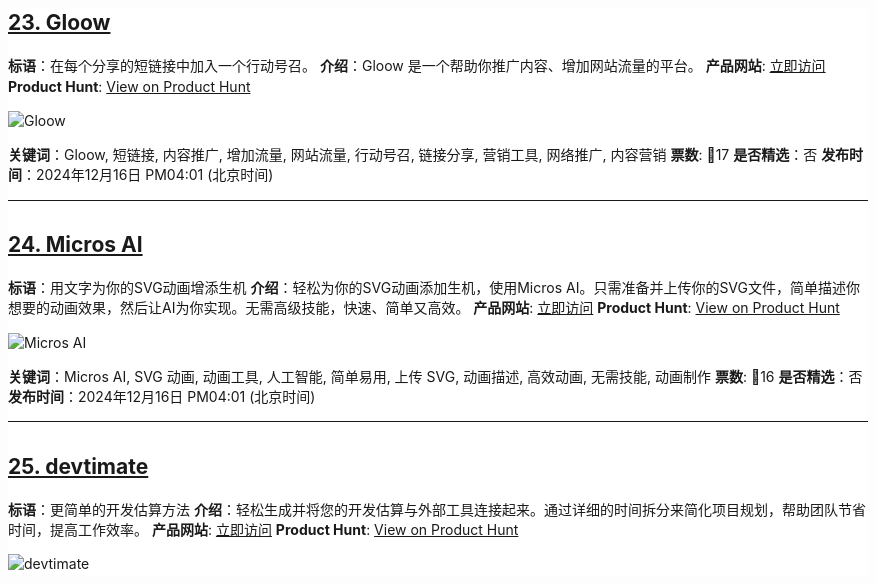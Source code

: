 ## [23. Gloow](https://www.producthunt.com/posts/gloow?utm_campaign=producthunt-api&utm_medium=api-v2&utm_source=Application%3A+daily+ph+%28ID%3A+133301%29)
**标语**：在每个分享的短链接中加入一个行动号召。
**介绍**：Gloow 是一个帮助你推广内容、增加网站流量的平台。
**产品网站**: [立即访问](https://www.producthunt.com/r/7AXUTMASLCWU4J?utm_campaign=producthunt-api&utm_medium=api-v2&utm_source=Application%3A+daily+ph+%28ID%3A+133301%29)
**Product Hunt**: [View on Product Hunt](https://www.producthunt.com/posts/gloow?utm_campaign=producthunt-api&utm_medium=api-v2&utm_source=Application%3A+daily+ph+%28ID%3A+133301%29)

![Gloow](https://ph-files.imgix.net/8caf06bb-2187-4afa-8347-209571ce291d.png?auto=format&fit=crop&frame=1&h=512&w=1024)

**关键词**：Gloow, 短链接, 内容推广, 增加流量, 网站流量, 行动号召, 链接分享, 营销工具, 网络推广, 内容营销
**票数**: 🔺17
**是否精选**：否
**发布时间**：2024年12月16日 PM04:01 (北京时间)

---

## [24. Micros AI](https://www.producthunt.com/posts/micros-ai?utm_campaign=producthunt-api&utm_medium=api-v2&utm_source=Application%3A+daily+ph+%28ID%3A+133301%29)
**标语**：用文字为你的SVG动画增添生机
**介绍**：轻松为你的SVG动画添加生机，使用Micros AI。只需准备并上传你的SVG文件，简单描述你想要的动画效果，然后让AI为你实现。无需高级技能，快速、简单又高效。
**产品网站**: [立即访问](https://www.producthunt.com/r/JSBMXQR7SVID7J?utm_campaign=producthunt-api&utm_medium=api-v2&utm_source=Application%3A+daily+ph+%28ID%3A+133301%29)
**Product Hunt**: [View on Product Hunt](https://www.producthunt.com/posts/micros-ai?utm_campaign=producthunt-api&utm_medium=api-v2&utm_source=Application%3A+daily+ph+%28ID%3A+133301%29)

![Micros AI](https://ph-files.imgix.net/93f5264c-4713-4033-b964-ec45c30acfdb.png?auto=format&fit=crop&frame=1&h=512&w=1024)

**关键词**：Micros AI, SVG 动画, 动画工具, 人工智能, 简单易用, 上传 SVG, 动画描述, 高效动画, 无需技能, 动画制作
**票数**: 🔺16
**是否精选**：否
**发布时间**：2024年12月16日 PM04:01 (北京时间)

---

## [25. devtimate](https://www.producthunt.com/posts/devtimate?utm_campaign=producthunt-api&utm_medium=api-v2&utm_source=Application%3A+daily+ph+%28ID%3A+133301%29)
**标语**：更简单的开发估算方法
**介绍**：轻松生成并将您的开发估算与外部工具连接起来。通过详细的时间拆分来简化项目规划，帮助团队节省时间，提高工作效率。
**产品网站**: [立即访问](https://www.producthunt.com/r/CYWSJPLTIVEAND?utm_campaign=producthunt-api&utm_medium=api-v2&utm_source=Application%3A+daily+ph+%28ID%3A+133301%29)
**Product Hunt**: [View on Product Hunt](https://www.producthunt.com/posts/devtimate?utm_campaign=producthunt-api&utm_medium=api-v2&utm_source=Application%3A+daily+ph+%28ID%3A+133301%29)

![devtimate](https://ph-files.imgix.net/70eb79cd-81fb-47ce-8dd5-7dbae088fea7.png?auto=format&fit=crop&frame=1&h=512&w=1024)
